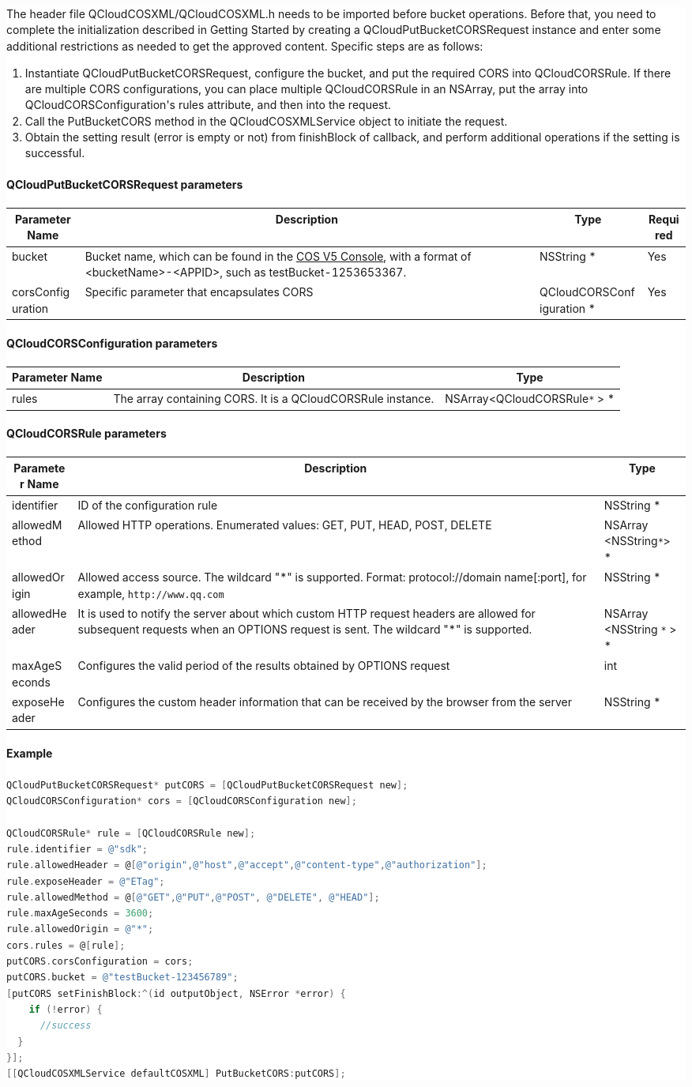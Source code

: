 The header file QCloudCOSXML/QCloudCOSXML.h needs to be imported before bucket operations. Before that, you need to complete the initialization described in Getting Started by creating a QCloudPutBucketCORSRequest instance and enter some additional restrictions as needed to get the approved content. Specific steps are as follows:    

1. Instantiate QCloudPutBucketCORSRequest, configure the bucket, and put the required CORS into QCloudCORSRule. If there are multiple CORS configurations, you can place multiple QCloudCORSRule in an NSArray, put the array into QCloudCORSConfiguration's rules attribute, and then into the request.    
2. Call the PutBucketCORS method in the QCloudCOSXMLService object to initiate the request.    
3. Obtain the setting result (error is empty or not) from finishBlock of callback, and perform additional operations if the setting is successful.   

#### QCloudPutBucketCORSRequest parameters

| Parameter Name | Description | Type | Required |
| ----------------- | ------------------------------------------------------------ | ------------------------- | ---- |
| bucket | Bucket name, which can be found in the [COS V5 Console](https://console.cloud.tencent.com/cos5/bucket), with a format of &lt;bucketName&gt;-&lt;APPID&gt;, such as testBucket-1253653367. | NSString * | Yes |
| corsConfiguration | Specific parameter that encapsulates CORS | QCloudCORSConfiguration * | Yes |

#### QCloudCORSConfiguration parameters

| Parameter Name | Description | Type |
| -------- | ------------------------------------------------ | -------------------------------- |
| rules | The array containing CORS. It is a QCloudCORSRule instance. | NSArray&lt;QCloudCORSRule`*` > * |

#### QCloudCORSRule parameters

| Parameter Name | Description | Type |
| ------------- | ------------------------------------------------------------ | ---------------------------- |
| identifier | ID of the configuration rule | NSString * |
| allowedMethod | Allowed HTTP operations. Enumerated values: GET, PUT, HEAD, POST, DELETE | NSArray &lt;NSString`*`> * |
| allowedOrigin | Allowed access source. The wildcard "*" is supported. Format: protocol://domain name[:port], for example, `http://www.qq.com` | NSString * |
| allowedHeader | It is used to notify the server about which custom HTTP request headers are allowed for subsequent requests when an OPTIONS request is sent. The wildcard "*" is supported. | NSArray &lt;NSString `*` > * |
| maxAgeSeconds | Configures the valid period of the results obtained by OPTIONS request | int |
| exposeHeader | Configures the custom header information that can be received by the browser from the server | NSString * |

#### Example

```objective-c
QCloudPutBucketCORSRequest* putCORS = [QCloudPutBucketCORSRequest new];
QCloudCORSConfiguration* cors = [QCloudCORSConfiguration new];

QCloudCORSRule* rule = [QCloudCORSRule new];
rule.identifier = @"sdk";
rule.allowedHeader = @[@"origin",@"host",@"accept",@"content-type",@"authorization"];
rule.exposeHeader = @"ETag";
rule.allowedMethod = @[@"GET",@"PUT",@"POST", @"DELETE", @"HEAD"];
rule.maxAgeSeconds = 3600;
rule.allowedOrigin = @"*";
cors.rules = @[rule];
putCORS.corsConfiguration = cors;
putCORS.bucket = @"testBucket-123456789";
[putCORS setFinishBlock:^(id outputObject, NSError *error) {
    if (!error) {
      //success
  }
}];
[[QCloudCOSXMLService defaultCOSXML] PutBucketCORS:putCORS];
```
